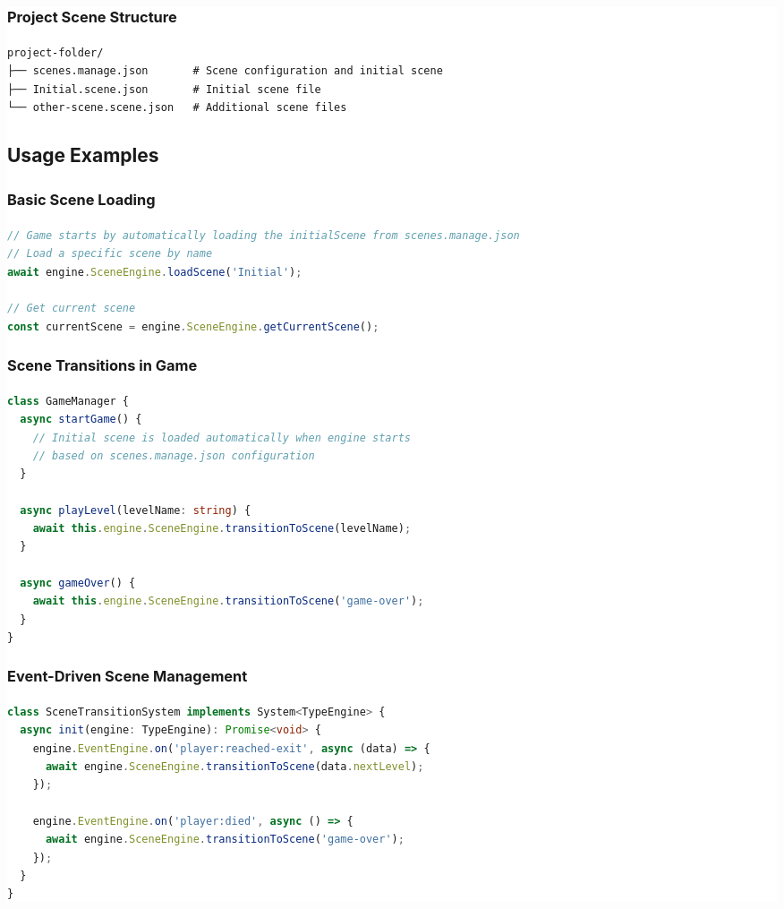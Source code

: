 ### Project Scene Structure
```
project-folder/
├── scenes.manage.json       # Scene configuration and initial scene
├── Initial.scene.json       # Initial scene file
└── other-scene.scene.json   # Additional scene files
```

## Usage Examples

### Basic Scene Loading
```typescript
// Game starts by automatically loading the initialScene from scenes.manage.json
// Load a specific scene by name
await engine.SceneEngine.loadScene('Initial');

// Get current scene
const currentScene = engine.SceneEngine.getCurrentScene();
```

### Scene Transitions in Game
```typescript
class GameManager {
  async startGame() {
    // Initial scene is loaded automatically when engine starts
    // based on scenes.manage.json configuration
  }
  
  async playLevel(levelName: string) {
    await this.engine.SceneEngine.transitionToScene(levelName);
  }
  
  async gameOver() {
    await this.engine.SceneEngine.transitionToScene('game-over');
  }
}
```

### Event-Driven Scene Management
```typescript
class SceneTransitionSystem implements System<TypeEngine> {
  async init(engine: TypeEngine): Promise<void> {
    engine.EventEngine.on('player:reached-exit', async (data) => {
      await engine.SceneEngine.transitionToScene(data.nextLevel);
    });
    
    engine.EventEngine.on('player:died', async () => {
      await engine.SceneEngine.transitionToScene('game-over');
    });
  }
}
```
